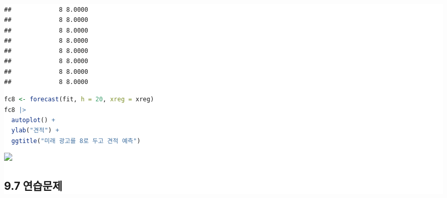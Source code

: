     ##             8 8.0000
    ##             8 8.0000
    ##             8 8.0000
    ##             8 8.0000
    ##             8 8.0000
    ##             8 8.0000
    ##             8 8.0000
    ##             8 8.0000

``` r
fc8 <- forecast(fit, h = 20, xreg = xreg)
fc8 |>
  autoplot() +
  ylab("견적") +
  ggtitle("미래 광고를 8로 두고 견적 예측")
```

![](/Users/gglee/github/note/note-forecasting-principles-and-practice-2018/github_document/note09_files/figure-gfm/unnamed-chunk-20-1.png)

## 9.7 연습문제
